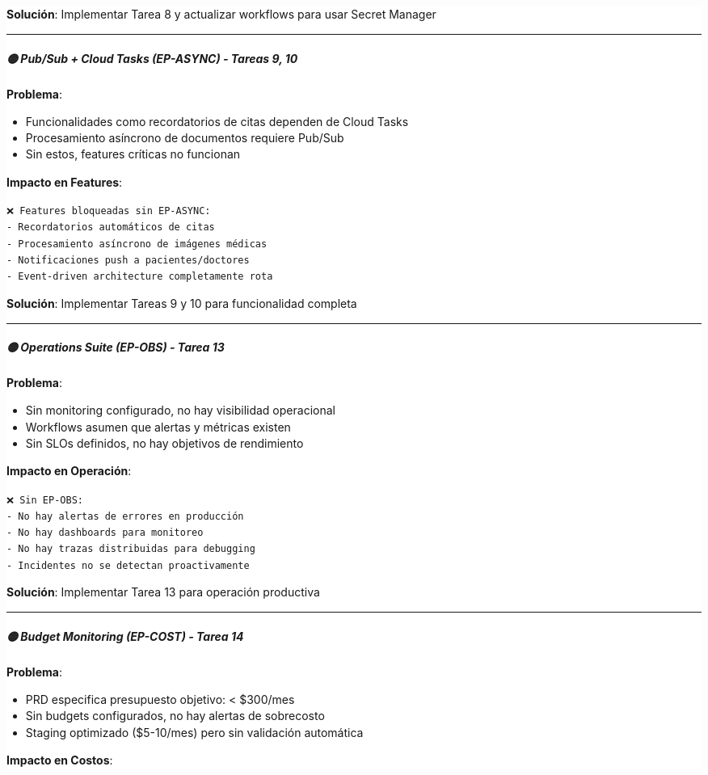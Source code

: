 **Solución**: Implementar Tarea 8 y actualizar workflows para usar Secret
Manager

---

##### 🟡 **Pub/Sub + Cloud Tasks (EP-ASYNC)** - Tareas 9, 10

**Problema**:

- Funcionalidades como recordatorios de citas dependen de Cloud Tasks
- Procesamiento asíncrono de documentos requiere Pub/Sub
- Sin estos, features críticas no funcionan

**Impacto en Features**:

```
❌ Features bloqueadas sin EP-ASYNC:
- Recordatorios automáticos de citas
- Procesamiento asíncrono de imágenes médicas
- Notificaciones push a pacientes/doctores
- Event-driven architecture completamente rota
```

**Solución**: Implementar Tareas 9 y 10 para funcionalidad completa

---

##### 🟡 **Operations Suite (EP-OBS)** - Tarea 13

**Problema**:

- Sin monitoring configurado, no hay visibilidad operacional
- Workflows asumen que alertas y métricas existen
- Sin SLOs definidos, no hay objetivos de rendimiento

**Impacto en Operación**:

```
❌ Sin EP-OBS:
- No hay alertas de errores en producción
- No hay dashboards para monitoreo
- No hay trazas distribuidas para debugging
- Incidentes no se detectan proactivamente
```

**Solución**: Implementar Tarea 13 para operación productiva

---

##### 🟡 **Budget Monitoring (EP-COST)** - Tarea 14

**Problema**:

- PRD especifica presupuesto objetivo: < $300/mes
- Sin budgets configurados, no hay alertas de sobrecosto
- Staging optimizado ($5-10/mes) pero sin validación automática

**Impacto en Costos**:
